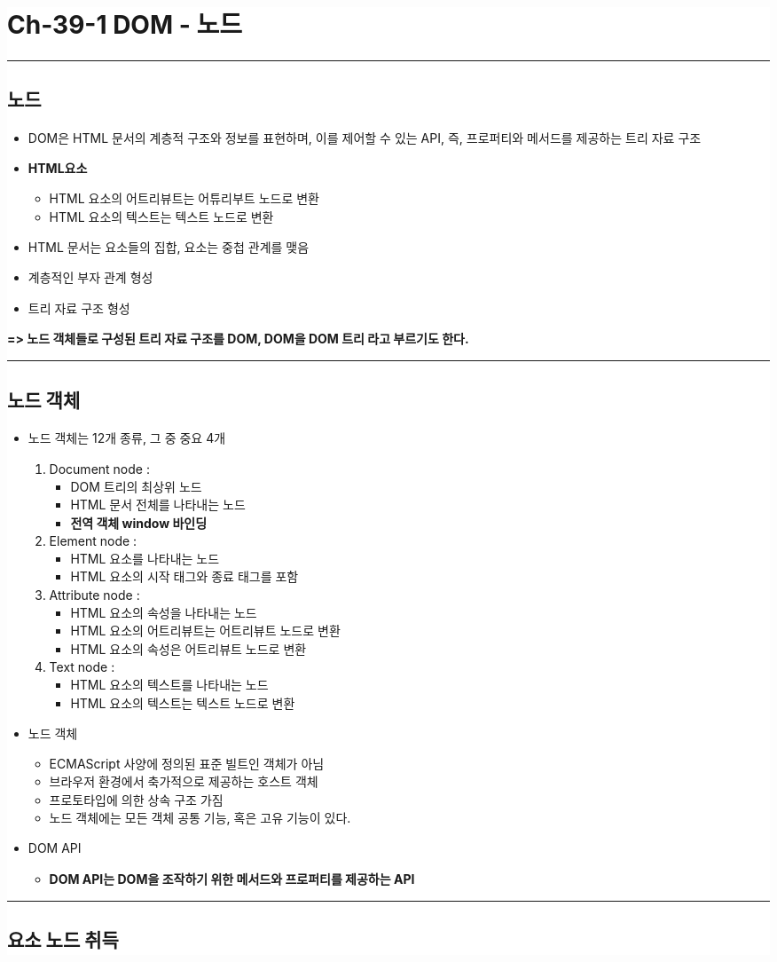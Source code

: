 # Ch-39-1 DOM - 노드

---

## 노드
- DOM은 HTML 문서의 계층적 구조와 정보를 표현하며, 이를 제어할 수 있는 API, 즉, 프로퍼티와 메서드를 제공하는 트리 자료 구조


- **HTML요소**
  - HTML 요소의 어트리뷰트는 어튜리부트 노드로 변환
  - HTML 요소의 텍스트는 텍스트 노드로 변환

- HTML 문서는 요소들의 집합, 요소는 중첩 관계를 맺음
- 계층적인 부자 관계 형성
- 트리 자료 구조 형성

**=> 노드 객체들로 구성된 트리 자료 구조를 DOM, DOM을 DOM 트리 라고 부르기도 한다.**


---

## 노드 객체

- 노드 객체는 12개 종류, 그 중 중요 4개
  1. Document node :
     - DOM 트리의 최상위 노드
     - HTML 문서 전체를 나타내는 노드
     - **전역 객체 window 바인딩**
  2. Element node :
     - HTML 요소를 나타내는 노드
     - HTML 요소의 시작 태그와 종료 태그를 포함
  3. Attribute node :
     - HTML 요소의 속성을 나타내는 노드
     - HTML 요소의 어트리뷰트는 어트리뷰트 노드로 변환
     - HTML 요소의 속성은 어트리뷰트 노드로 변환
  4. Text node :
     - HTML 요소의 텍스트를 나타내는 노드
     - HTML 요소의 텍스트는 텍스트 노드로 변환

- 노드 객체
  - ECMAScript 사양에 정의된 표준 빌트인 객체가 아님
  - 브라우저 환경에서 축가적으로 제공하는 호스트 객체
  - 프로토타입에 의한 상속 구조 가짐
  - 노드 객체에는 모든 객체 공통 기능, 혹은 고유 기능이 있다.

- DOM API
  - **DOM API는 DOM을 조작하기 위한 메서드와 프로퍼티를 제공하는 API**

---

## 요소 노드 취득
